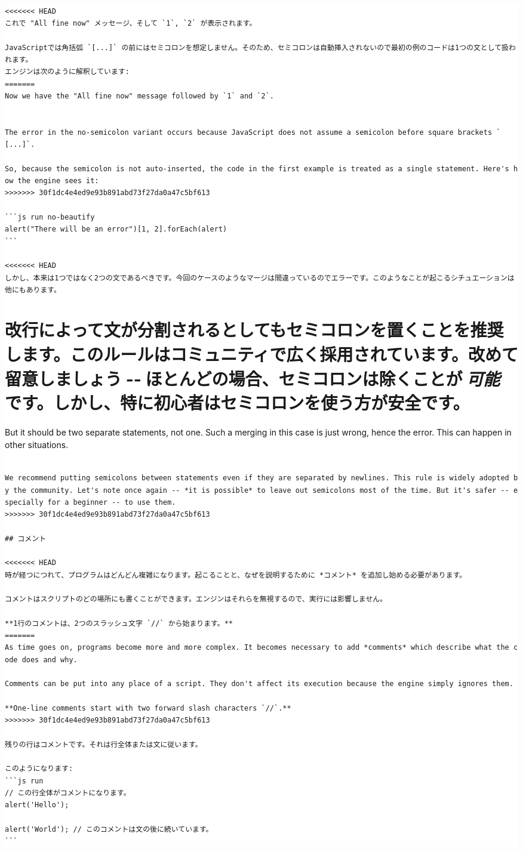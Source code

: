 ````smart header="エラーの例"
<<<<<<< HEAD
これで "All fine now" メッセージ、そして `1`, `2` が表示されます。

JavaScriptでは角括弧 `[...]` の前にはセミコロンを想定しません。そのため、セミコロンは自動挿入されないので最初の例のコードは1つの文として扱われます。
エンジンは次のように解釈しています:
=======
Now we have the "All fine now" message followed by `1` and `2`.


The error in the no-semicolon variant occurs because JavaScript does not assume a semicolon before square brackets `[...]`.

So, because the semicolon is not auto-inserted, the code in the first example is treated as a single statement. Here's how the engine sees it:
>>>>>>> 30f1dc4e4ed9e93b891abd73f27da0a47c5bf613

```js run no-beautify
alert("There will be an error")[1, 2].forEach(alert)
```

<<<<<<< HEAD
しかし、本来は1つではなく2つの文であるべきです。今回のケースのようなマージは間違っているのでエラーです。このようなことが起こるシチュエーションは他にもあります。
````

改行によって文が分割されるとしてもセミコロンを置くことを推奨します。このルールはコミュニティで広く採用されています。改めて留意しましょう -- ほとんどの場合、セミコロンは除くことが *可能* です。しかし、特に初心者はセミコロンを使う方が安全です。
=======
But it should be two separate statements, not one. Such a merging in this case is just wrong, hence the error. This can happen in other situations.
````

We recommend putting semicolons between statements even if they are separated by newlines. This rule is widely adopted by the community. Let's note once again -- *it is possible* to leave out semicolons most of the time. But it's safer -- especially for a beginner -- to use them.
>>>>>>> 30f1dc4e4ed9e93b891abd73f27da0a47c5bf613

## コメント 

<<<<<<< HEAD
時が経つにつれて、プログラムはどんどん複雑になります。起こることと、なぜを説明するために *コメント* を追加し始める必要があります。

コメントはスクリプトのどの場所にも書くことができます。エンジンはそれらを無視するので、実行には影響しません。

**1行のコメントは、2つのスラッシュ文字 `//` から始まります。**
=======
As time goes on, programs become more and more complex. It becomes necessary to add *comments* which describe what the code does and why.

Comments can be put into any place of a script. They don't affect its execution because the engine simply ignores them.

**One-line comments start with two forward slash characters `//`.**
>>>>>>> 30f1dc4e4ed9e93b891abd73f27da0a47c5bf613

残りの行はコメントです。それは行全体または文に従います。

このようになります:
```js run
// この行全体がコメントになります。
alert('Hello');

alert('World'); // このコメントは文の後に続いています。
```

````